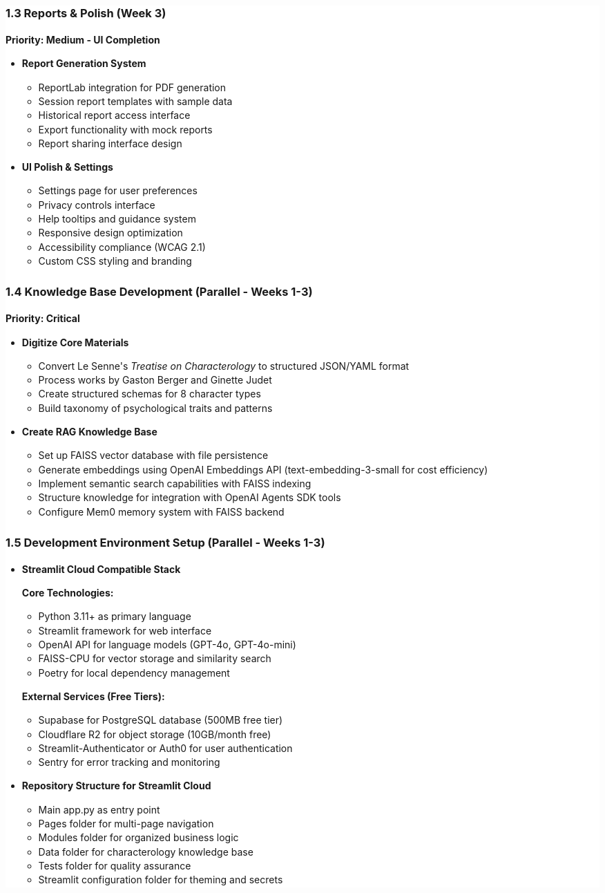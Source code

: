 ### 1.3 Reports & Polish (Week 3)
**Priority: Medium - UI Completion**

- **Report Generation System**
  - ReportLab integration for PDF generation
  - Session report templates with sample data
  - Historical report access interface
  - Export functionality with mock reports
  - Report sharing interface design

- **UI Polish & Settings**
  - Settings page for user preferences
  - Privacy controls interface
  - Help tooltips and guidance system
  - Responsive design optimization
  - Accessibility compliance (WCAG 2.1)
  - Custom CSS styling and branding

### 1.4 Knowledge Base Development (Parallel - Weeks 1-3)
**Priority: Critical**

- **Digitize Core Materials**
  - Convert Le Senne's *Treatise on Characterology* to structured JSON/YAML format
  - Process works by Gaston Berger and Ginette Judet
  - Create structured schemas for 8 character types
  - Build taxonomy of psychological traits and patterns

- **Create RAG Knowledge Base**
  - Set up FAISS vector database with file persistence
  - Generate embeddings using OpenAI Embeddings API (text-embedding-3-small for cost efficiency)
  - Implement semantic search capabilities with FAISS indexing
  - Structure knowledge for integration with OpenAI Agents SDK tools
  - Configure Mem0 memory system with FAISS backend

### 1.5 Development Environment Setup (Parallel - Weeks 1-3)

- **Streamlit Cloud Compatible Stack**
  
  **Core Technologies:**
  - Python 3.11+ as primary language
  - Streamlit framework for web interface
  - OpenAI API for language models (GPT-4o, GPT-4o-mini)
  - FAISS-CPU for vector storage and similarity search
  - Poetry for local dependency management
  
  **External Services (Free Tiers):**
  - Supabase for PostgreSQL database (500MB free tier)
  - Cloudflare R2 for object storage (10GB/month free)
  - Streamlit-Authenticator or Auth0 for user authentication
  - Sentry for error tracking and monitoring

- **Repository Structure for Streamlit Cloud**
  - Main app.py as entry point
  - Pages folder for multi-page navigation
  - Modules folder for organized business logic
  - Data folder for characterology knowledge base
  - Tests folder for quality assurance
  - Streamlit configuration folder for theming and secrets
